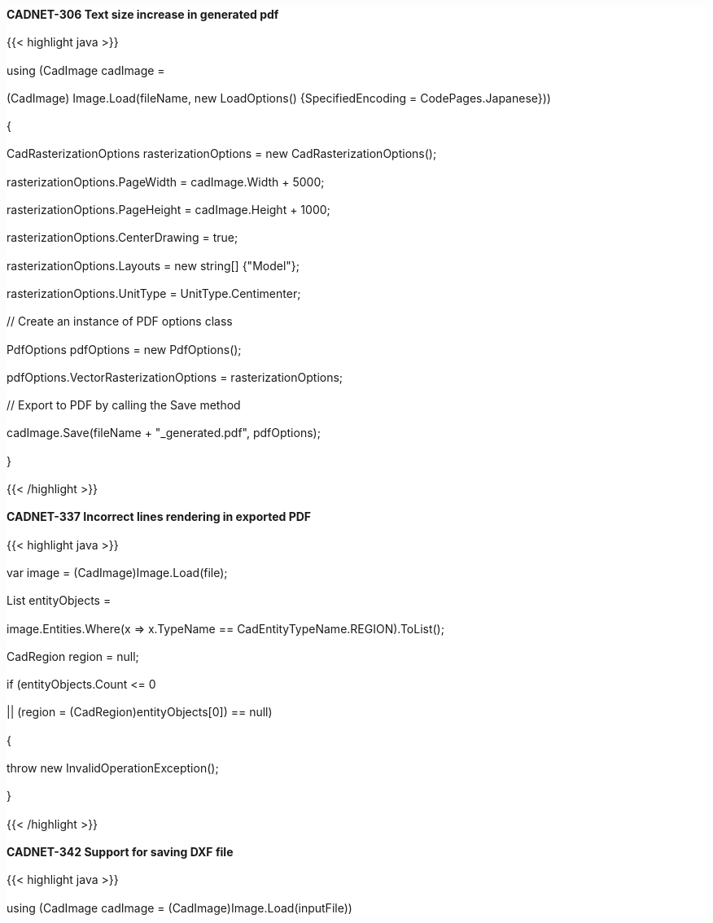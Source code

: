 **CADNET-306 Text size increase in generated pdf**

{{< highlight java >}}

 using (CadImage cadImage =

(CadImage) Image.Load(fileName, new LoadOptions() {SpecifiedEncoding = CodePages.Japanese}))

{

CadRasterizationOptions rasterizationOptions = new CadRasterizationOptions();

rasterizationOptions.PageWidth = cadImage.Width + 5000;

rasterizationOptions.PageHeight = cadImage.Height + 1000;

rasterizationOptions.CenterDrawing = true;

rasterizationOptions.Layouts = new string[] {"Model"};

rasterizationOptions.UnitType = UnitType.Centimenter;

// Create an instance of PDF options class

PdfOptions pdfOptions = new PdfOptions();

pdfOptions.VectorRasterizationOptions = rasterizationOptions;

// Export to PDF by calling the Save method

cadImage.Save(fileName + "_generated.pdf", pdfOptions);

}

{{< /highlight >}}

**CADNET-337 Incorrect lines rendering in exported PDF**

{{< highlight java >}}

 var image = (CadImage)Image.Load(file);

List<CadBaseEntity> entityObjects =

image.Entities.Where(x => x.TypeName == CadEntityTypeName.REGION).ToList();

CadRegion region = null;

if (entityObjects.Count <= 0

|| (region = (CadRegion)entityObjects[0]) == null)

{

throw new InvalidOperationException();

}

{{< /highlight >}}

**CADNET-342 Support for saving DXF file**

{{< highlight java >}}

 using (CadImage cadImage = (CadImage)Image.Load(inputFile))
